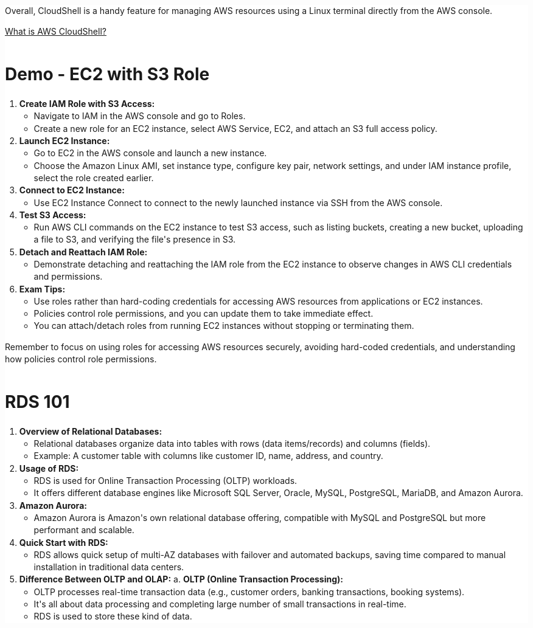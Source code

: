 Overall, CloudShell is a handy feature for managing AWS resources using a Linux terminal directly from the AWS console.

[What is AWS CloudShell?](https://docs.aws.amazon.com/cloudshell/latest/userguide/welcome.html)

# Demo - EC2 with S3 Role
1. **Create IAM Role with S3 Access:**
    - Navigate to IAM in the AWS console and go to Roles.
    - Create a new role for an EC2 instance, select AWS Service, EC2, and attach an S3 full access policy.
2. **Launch EC2 Instance:**
    - Go to EC2 in the AWS console and launch a new instance.
    - Choose the Amazon Linux AMI, set instance type, configure key pair, network settings, and under IAM instance profile, select the role created earlier.
3. **Connect to EC2 Instance:**
    - Use EC2 Instance Connect to connect to the newly launched instance via SSH from the AWS console.
4. **Test S3 Access:**
    - Run AWS CLI commands on the EC2 instance to test S3 access, such as listing buckets, creating a new bucket, uploading a file to S3, and verifying the file's presence in S3.
5. **Detach and Reattach IAM Role:**
    - Demonstrate detaching and reattaching the IAM role from the EC2 instance to observe changes in AWS CLI credentials and permissions.
6. **Exam Tips:**
    - Use roles rather than hard-coding credentials for accessing AWS resources from applications or EC2 instances.
    - Policies control role permissions, and you can update them to take immediate effect.
    - You can attach/detach roles from running EC2 instances without stopping or terminating them.

Remember to focus on using roles for accessing AWS resources securely, avoiding hard-coded credentials, and understanding how policies control role permissions.

# RDS 101
1. **Overview of Relational Databases:**
    - Relational databases organize data into tables with rows (data items/records) and columns (fields).
    - Example: A customer table with columns like customer ID, name, address, and country.
2. **Usage of RDS:**
    - RDS is used for Online Transaction Processing (OLTP) workloads.
    - It offers different database engines like Microsoft SQL Server, Oracle, MySQL, PostgreSQL, MariaDB, and Amazon Aurora.
3. **Amazon Aurora:**
    - Amazon Aurora is Amazon's own relational database offering, compatible with MySQL and PostgreSQL but more performant and scalable.
4. **Quick Start with RDS:**
    - RDS allows quick setup of multi-AZ databases with failover and automated backups, saving time compared to manual installation in traditional data centers.
5. **Difference Between OLTP and OLAP:**
    a. **OLTP (Online Transaction Processing):**
    - OLTP processes real-time transaction data (e.g., customer orders, banking transactions, booking systems).
    - It's all about data processing and completing large number of small transactions in real-time.
    - RDS is used to store these kind of data.
    
